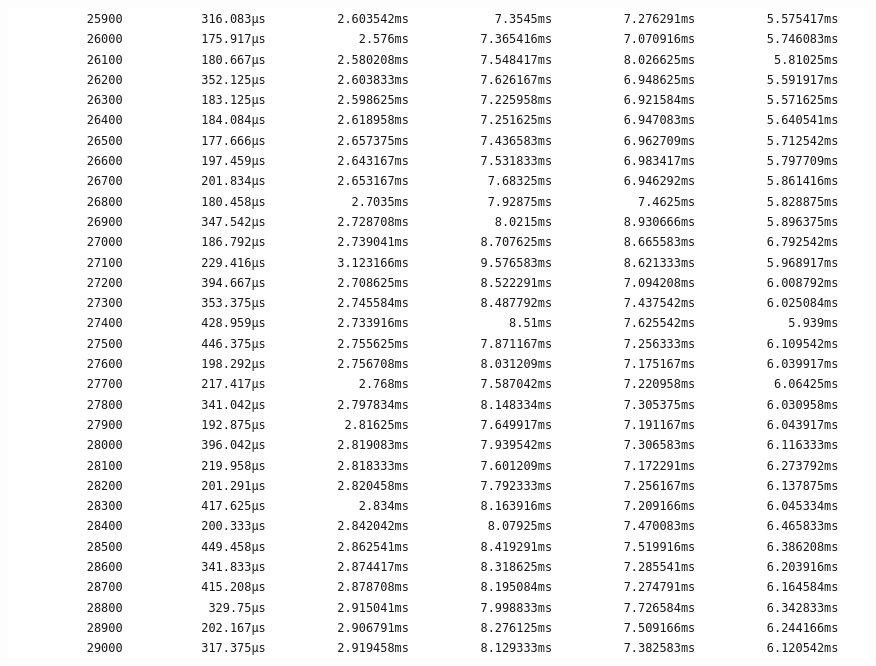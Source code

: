               25900           316.083µs          2.603542ms            7.3545ms          7.276291ms          5.575417ms
               26000           175.917µs             2.576ms          7.365416ms          7.070916ms          5.746083ms
               26100           180.667µs          2.580208ms          7.548417ms          8.026625ms           5.81025ms
               26200           352.125µs          2.603833ms          7.626167ms          6.948625ms          5.591917ms
               26300           183.125µs          2.598625ms          7.225958ms          6.921584ms          5.571625ms
               26400           184.084µs          2.618958ms          7.251625ms          6.947083ms          5.640541ms
               26500           177.666µs          2.657375ms          7.436583ms          6.962709ms          5.712542ms
               26600           197.459µs          2.643167ms          7.531833ms          6.983417ms          5.797709ms
               26700           201.834µs          2.653167ms           7.68325ms          6.946292ms          5.861416ms
               26800           180.458µs            2.7035ms           7.92875ms            7.4625ms          5.828875ms
               26900           347.542µs          2.728708ms            8.0215ms          8.930666ms          5.896375ms
               27000           186.792µs          2.739041ms          8.707625ms          8.665583ms          6.792542ms
               27100           229.416µs          3.123166ms          9.576583ms          8.621333ms          5.968917ms
               27200           394.667µs          2.708625ms          8.522291ms          7.094208ms          6.008792ms
               27300           353.375µs          2.745584ms          8.487792ms          7.437542ms          6.025084ms
               27400           428.959µs          2.733916ms              8.51ms          7.625542ms             5.939ms
               27500           446.375µs          2.755625ms          7.871167ms          7.256333ms          6.109542ms
               27600           198.292µs          2.756708ms          8.031209ms          7.175167ms          6.039917ms
               27700           217.417µs             2.768ms          7.587042ms          7.220958ms           6.06425ms
               27800           341.042µs          2.797834ms          8.148334ms          7.305375ms          6.030958ms
               27900           192.875µs           2.81625ms          7.649917ms          7.191167ms          6.043917ms
               28000           396.042µs          2.819083ms          7.939542ms          7.306583ms          6.116333ms
               28100           219.958µs          2.818333ms          7.601209ms          7.172291ms          6.273792ms
               28200           201.291µs          2.820458ms          7.792333ms          7.256167ms          6.137875ms
               28300           417.625µs             2.834ms          8.163916ms          7.209166ms          6.045334ms
               28400           200.333µs          2.842042ms           8.07925ms          7.470083ms          6.465833ms
               28500           449.458µs          2.862541ms          8.419291ms          7.519916ms          6.386208ms
               28600           341.833µs          2.874417ms          8.318625ms          7.285541ms          6.203916ms
               28700           415.208µs          2.878708ms          8.195084ms          7.274791ms          6.164584ms
               28800            329.75µs          2.915041ms          7.998833ms          7.726584ms          6.342833ms
               28900           202.167µs          2.906791ms          8.276125ms          7.509166ms          6.244166ms
               29000           317.375µs          2.919458ms          8.129333ms          7.382583ms          6.120542ms